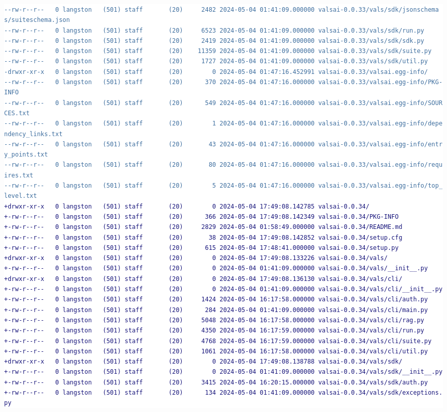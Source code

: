 ```diff
--rw-r--r--   0 langston   (501) staff       (20)     2482 2024-05-04 01:41:09.000000 valsai-0.0.33/vals/sdk/jsonschemas/suiteschema.json
--rw-r--r--   0 langston   (501) staff       (20)     6523 2024-05-04 01:41:09.000000 valsai-0.0.33/vals/sdk/run.py
--rw-r--r--   0 langston   (501) staff       (20)     2419 2024-05-04 01:41:09.000000 valsai-0.0.33/vals/sdk/sdk.py
--rw-r--r--   0 langston   (501) staff       (20)    11359 2024-05-04 01:41:09.000000 valsai-0.0.33/vals/sdk/suite.py
--rw-r--r--   0 langston   (501) staff       (20)     1727 2024-05-04 01:41:09.000000 valsai-0.0.33/vals/sdk/util.py
-drwxr-xr-x   0 langston   (501) staff       (20)        0 2024-05-04 01:47:16.452991 valsai-0.0.33/valsai.egg-info/
--rw-r--r--   0 langston   (501) staff       (20)      370 2024-05-04 01:47:16.000000 valsai-0.0.33/valsai.egg-info/PKG-INFO
--rw-r--r--   0 langston   (501) staff       (20)      549 2024-05-04 01:47:16.000000 valsai-0.0.33/valsai.egg-info/SOURCES.txt
--rw-r--r--   0 langston   (501) staff       (20)        1 2024-05-04 01:47:16.000000 valsai-0.0.33/valsai.egg-info/dependency_links.txt
--rw-r--r--   0 langston   (501) staff       (20)       43 2024-05-04 01:47:16.000000 valsai-0.0.33/valsai.egg-info/entry_points.txt
--rw-r--r--   0 langston   (501) staff       (20)       80 2024-05-04 01:47:16.000000 valsai-0.0.33/valsai.egg-info/requires.txt
--rw-r--r--   0 langston   (501) staff       (20)        5 2024-05-04 01:47:16.000000 valsai-0.0.33/valsai.egg-info/top_level.txt
+drwxr-xr-x   0 langston   (501) staff       (20)        0 2024-05-04 17:49:08.142785 valsai-0.0.34/
+-rw-r--r--   0 langston   (501) staff       (20)      366 2024-05-04 17:49:08.142349 valsai-0.0.34/PKG-INFO
+-rw-r--r--   0 langston   (501) staff       (20)     2829 2024-05-04 01:58:49.000000 valsai-0.0.34/README.md
+-rw-r--r--   0 langston   (501) staff       (20)       38 2024-05-04 17:49:08.142852 valsai-0.0.34/setup.cfg
+-rw-r--r--   0 langston   (501) staff       (20)      615 2024-05-04 17:48:41.000000 valsai-0.0.34/setup.py
+drwxr-xr-x   0 langston   (501) staff       (20)        0 2024-05-04 17:49:08.133226 valsai-0.0.34/vals/
+-rw-r--r--   0 langston   (501) staff       (20)        0 2024-05-04 01:41:09.000000 valsai-0.0.34/vals/__init__.py
+drwxr-xr-x   0 langston   (501) staff       (20)        0 2024-05-04 17:49:08.136130 valsai-0.0.34/vals/cli/
+-rw-r--r--   0 langston   (501) staff       (20)        0 2024-05-04 01:41:09.000000 valsai-0.0.34/vals/cli/__init__.py
+-rw-r--r--   0 langston   (501) staff       (20)     1424 2024-05-04 16:17:58.000000 valsai-0.0.34/vals/cli/auth.py
+-rw-r--r--   0 langston   (501) staff       (20)      284 2024-05-04 01:41:09.000000 valsai-0.0.34/vals/cli/main.py
+-rw-r--r--   0 langston   (501) staff       (20)     5048 2024-05-04 16:17:58.000000 valsai-0.0.34/vals/cli/rag.py
+-rw-r--r--   0 langston   (501) staff       (20)     4350 2024-05-04 16:17:59.000000 valsai-0.0.34/vals/cli/run.py
+-rw-r--r--   0 langston   (501) staff       (20)     4768 2024-05-04 16:17:59.000000 valsai-0.0.34/vals/cli/suite.py
+-rw-r--r--   0 langston   (501) staff       (20)     1061 2024-05-04 16:17:58.000000 valsai-0.0.34/vals/cli/util.py
+drwxr-xr-x   0 langston   (501) staff       (20)        0 2024-05-04 17:49:08.138788 valsai-0.0.34/vals/sdk/
+-rw-r--r--   0 langston   (501) staff       (20)        0 2024-05-04 01:41:09.000000 valsai-0.0.34/vals/sdk/__init__.py
+-rw-r--r--   0 langston   (501) staff       (20)     3415 2024-05-04 16:20:15.000000 valsai-0.0.34/vals/sdk/auth.py
+-rw-r--r--   0 langston   (501) staff       (20)      134 2024-05-04 01:41:09.000000 valsai-0.0.34/vals/sdk/exceptions.py
```